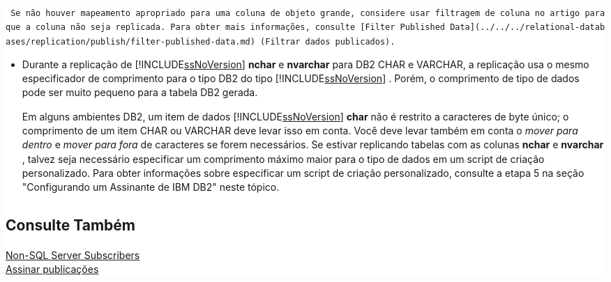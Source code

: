      Se não houver mapeamento apropriado para uma coluna de objeto grande, considere usar filtragem de coluna no artigo para que a coluna não seja replicada. Para obter mais informações, consulte [Filter Published Data](../../../relational-databases/replication/publish/filter-published-data.md) (Filtrar dados publicados).  
  
-   Durante a replicação de [!INCLUDE[ssNoVersion](../../../includes/ssnoversion-md.md)] **nchar** e **nvarchar** para DB2 CHAR e VARCHAR, a replicação usa o mesmo especificador de comprimento para o tipo DB2 do tipo [!INCLUDE[ssNoVersion](../../../includes/ssnoversion-md.md)] . Porém, o comprimento de tipo de dados pode ser muito pequeno para a tabela DB2 gerada.  
  
     Em alguns ambientes DB2, um item de dados [!INCLUDE[ssNoVersion](../../../includes/ssnoversion-md.md)] **char** não é restrito a caracteres de byte único; o comprimento de um item CHAR ou VARCHAR deve levar isso em conta. Você deve levar também em conta o *mover para dentro* e *mover para fora* de caracteres se forem necessários. Se estivar replicando tabelas com as colunas **nchar** e **nvarchar** , talvez seja necessário especificar um comprimento máximo maior para o tipo de dados em um script de criação personalizado. Para obter informações sobre especificar um script de criação personalizado, consulte a etapa 5 na seção "Configurando um Assinante de IBM DB2" neste tópico.  
  
## <a name="see-also"></a>Consulte Também  
 [Non-SQL Server Subscribers](../../../relational-databases/replication/non-sql/non-sql-server-subscribers.md)   
 [Assinar publicações](../../../relational-databases/replication/subscribe-to-publications.md)  
  
  
